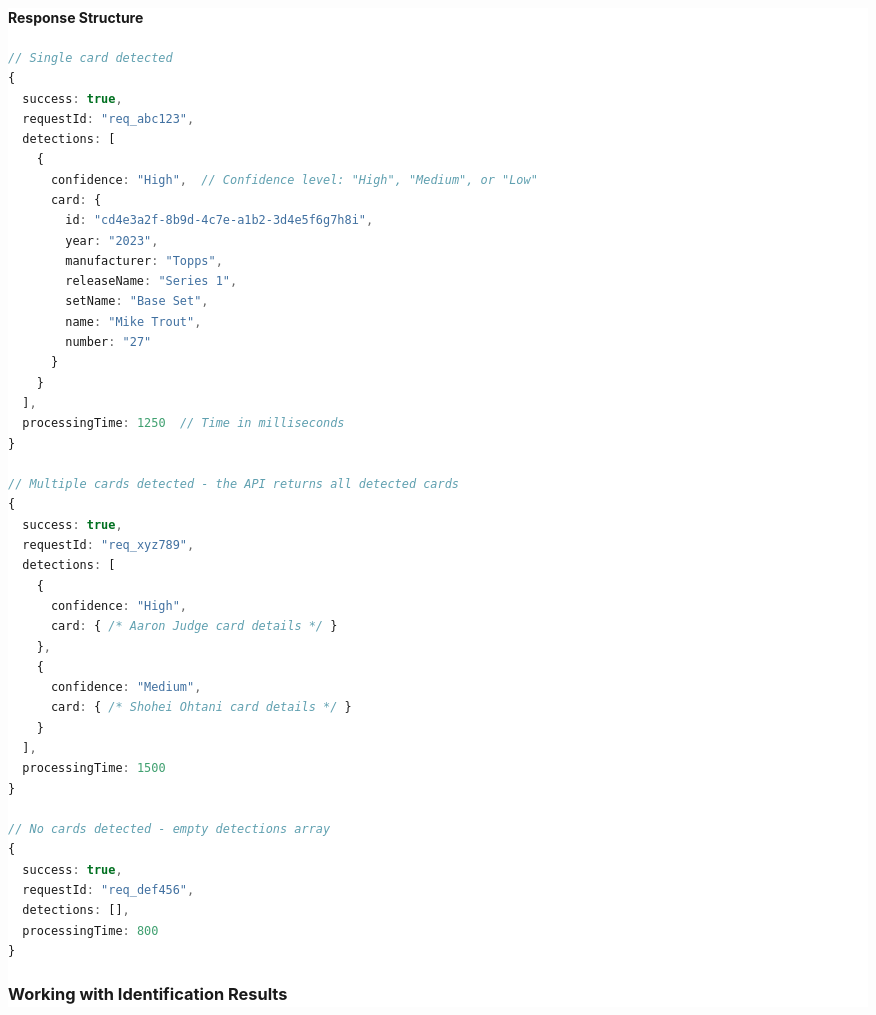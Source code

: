 #### Response Structure

```typescript
// Single card detected
{
  success: true,
  requestId: "req_abc123",
  detections: [
    {
      confidence: "High",  // Confidence level: "High", "Medium", or "Low"
      card: {
        id: "cd4e3a2f-8b9d-4c7e-a1b2-3d4e5f6g7h8i",
        year: "2023",
        manufacturer: "Topps",
        releaseName: "Series 1",
        setName: "Base Set",
        name: "Mike Trout",
        number: "27"
      }
    }
  ],
  processingTime: 1250  // Time in milliseconds
}

// Multiple cards detected - the API returns all detected cards
{
  success: true,
  requestId: "req_xyz789",
  detections: [
    {
      confidence: "High",
      card: { /* Aaron Judge card details */ }
    },
    {
      confidence: "Medium",
      card: { /* Shohei Ohtani card details */ }
    }
  ],
  processingTime: 1500
}

// No cards detected - empty detections array
{
  success: true,
  requestId: "req_def456",
  detections: [],
  processingTime: 800
}
```

### Working with Identification Results
